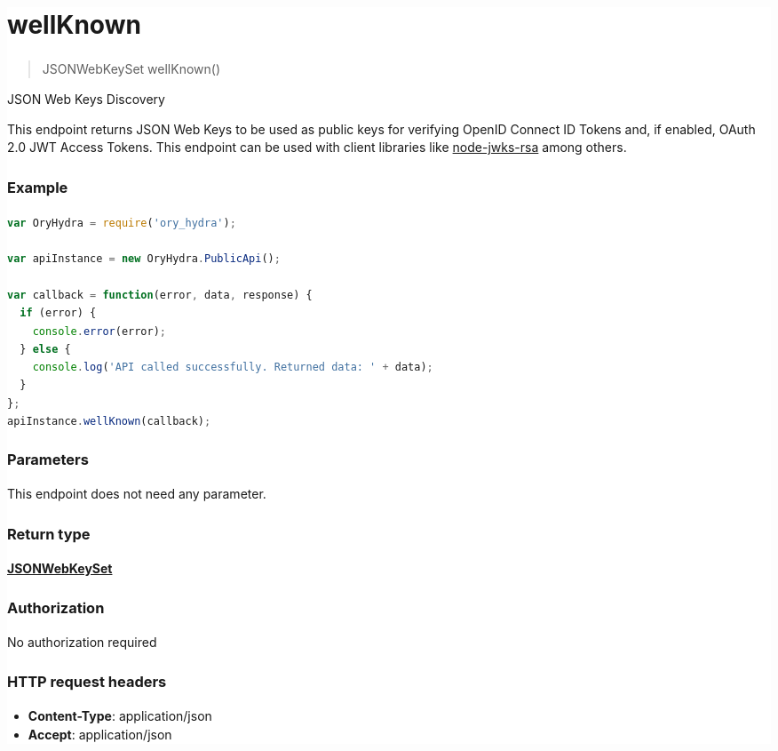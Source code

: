 <a name="wellKnown"></a>
# **wellKnown**
> JSONWebKeySet wellKnown()

JSON Web Keys Discovery

This endpoint returns JSON Web Keys to be used as public keys for verifying OpenID Connect ID Tokens and, if enabled, OAuth 2.0 JWT Access Tokens. This endpoint can be used with client libraries like [node-jwks-rsa](https://github.com/auth0/node-jwks-rsa) among others.

### Example
```javascript
var OryHydra = require('ory_hydra');

var apiInstance = new OryHydra.PublicApi();

var callback = function(error, data, response) {
  if (error) {
    console.error(error);
  } else {
    console.log('API called successfully. Returned data: ' + data);
  }
};
apiInstance.wellKnown(callback);
```

### Parameters
This endpoint does not need any parameter.

### Return type

[**JSONWebKeySet**](JSONWebKeySet.md)

### Authorization

No authorization required

### HTTP request headers

 - **Content-Type**: application/json
 - **Accept**: application/json

